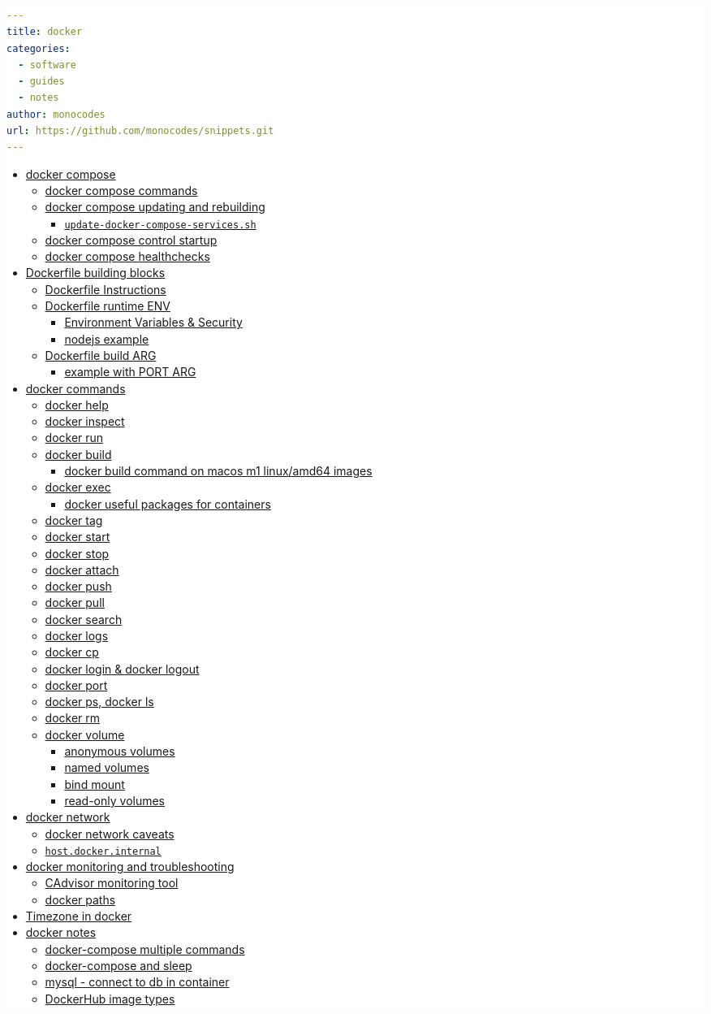 ```yaml
---
title: docker
categories:
  - software
  - guides
  - notes
author: monocodes
url: https://github.com/monocodes/snippets.git
---
```


- [docker compose](#docker-compose)
  - [docker compose commands](#docker-compose-commands)
  - [docker compose updating and rebuilding](#docker-compose-updating-and-rebuilding)
    - [`update-docker-compose-services.sh`](#update-docker-compose-servicessh)
  - [docker compose control startup](#docker-compose-control-startup)
  - [docker compose healthchecks](#docker-compose-healthchecks)
- [Dockerfile building blocks](#dockerfile-building-blocks)
  - [Dockerfile Instructions](#dockerfile-instructions)
  - [Dockerfile runtime ENV](#dockerfile-runtime-env)
    - [Environment Variables \& Security](#environment-variables--security)
    - [nodejs example](#nodejs-example)
  - [Dockerfile build ARG](#dockerfile-build-arg)
    - [example with PORT ARG](#example-with-port-arg)
- [docker commands](#docker-commands)
  - [docker help](#docker-help)
  - [docker inspect](#docker-inspect)
  - [docker run](#docker-run)
  - [docker build](#docker-build)
    - [docker build command on macos m1 linux/amd64 images](#docker-build-command-on-macos-m1-linuxamd64-images)
  - [docker exec](#docker-exec)
    - [docker useful packages for containers](#docker-useful-packages-for-containers)
  - [docker tag](#docker-tag)
  - [docker start](#docker-start)
  - [docker stop](#docker-stop)
  - [docker attach](#docker-attach)
  - [docker push](#docker-push)
  - [docker pull](#docker-pull)
  - [docker search](#docker-search)
  - [docker logs](#docker-logs)
  - [docker cp](#docker-cp)
  - [docker login \& docker logout](#docker-login--docker-logout)
  - [docker port](#docker-port)
  - [docker ps, docker ls](#docker-ps-docker-ls)
  - [docker rm](#docker-rm)
  - [docker volume](#docker-volume)
    - [anonymous volumes](#anonymous-volumes)
    - [named volumes](#named-volumes)
    - [bind mount](#bind-mount)
    - [read-only volumes](#read-only-volumes)
- [docker network](#docker-network)
  - [docker network caveats](#docker-network-caveats)
  - [`host.docker.internal`](#hostdockerinternal)
- [docker monitoring and troubleshooting](#docker-monitoring-and-troubleshooting)
  - [CAdvisor monitoring tool](#cadvisor-monitoring-tool)
  - [docker paths](#docker-paths)
- [Timezone in docker](#timezone-in-docker)
- [docker notes](#docker-notes)
  - [docker-compose multiple commands](#docker-compose-multiple-commands)
  - [docker-compose and sleep](#docker-compose-and-sleep)
  - [mysql - connect to db in container](#mysql---connect-to-db-in-container)
  - [DockerHub image types](#dockerhub-image-types)